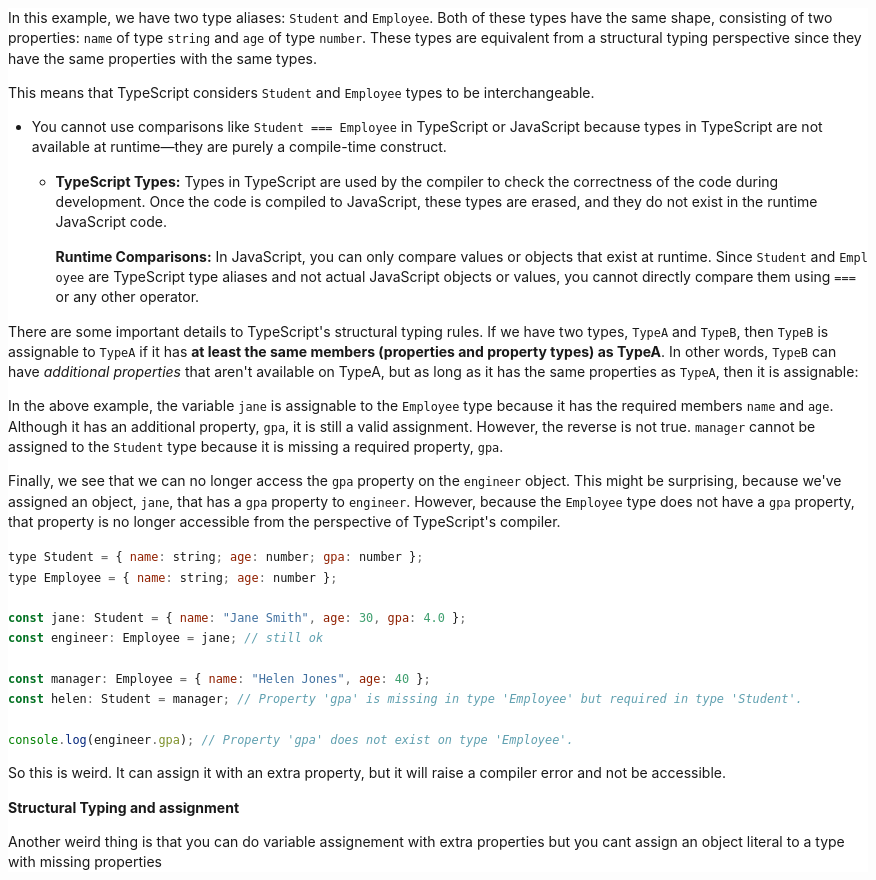 In this example, we have two type aliases: `Student` and `Employee`. Both of these types have the same shape, consisting of two properties: `name` of type `string` and `age` of type `number`. These types are equivalent from a structural typing perspective since they have the same properties with the same types.

This means that TypeScript considers `Student` and `Employee` types to be interchangeable.

- You cannot use comparisons like `Student === Employee` in TypeScript or JavaScript because types in TypeScript are not available at runtime—they are purely a compile-time construct.

  - **TypeScript Types:** Types in TypeScript are used by the compiler to check the correctness of the code during development. Once the code is compiled to JavaScript, these types are erased, and they do not exist in the runtime JavaScript code.

    **Runtime Comparisons:** In JavaScript, you can only compare values or objects that exist at runtime. Since `Student` and `Employee` are TypeScript type aliases and not actual JavaScript objects or values, you cannot directly compare them using `===` or any other operator.

There are some important details to TypeScript's structural typing rules. If we have two types, `TypeA` and `TypeB`, then `TypeB` is assignable to `TypeA` if it has **at least the same members (properties and property types) as TypeA**. In other words, `TypeB` can have *additional properties* that aren't available on TypeA, but as long as it has the same properties as `TypeA`, then it is assignable:

In the above example, the variable `jane` is assignable to the `Employee` type because it has the required members `name` and `age`. Although it has an additional property, `gpa`, it is still a valid assignment. However, the reverse is not true. `manager` cannot be assigned to the `Student` type because it is missing a required property, `gpa`.

Finally, we see that we can no longer access the `gpa` property on the `engineer` object. This might be surprising, because we've assigned an object, `jane`, that has a `gpa` property to `engineer`. However, because the `Employee` type does not have a `gpa` property, that property is no longer accessible from the perspective of TypeScript's compiler.

```js
type Student = { name: string; age: number; gpa: number };
type Employee = { name: string; age: number };

const jane: Student = { name: "Jane Smith", age: 30, gpa: 4.0 };
const engineer: Employee = jane; // still ok

const manager: Employee = { name: "Helen Jones", age: 40 };
const helen: Student = manager; // Property 'gpa' is missing in type 'Employee' but required in type 'Student'.

console.log(engineer.gpa); // Property 'gpa' does not exist on type 'Employee'.

```

So this is weird. It can assign it with an extra property, but it will raise a compiler error and not be accessible.



**Structural Typing and assignment**

Another weird thing is that you can do variable assignement with extra properties but you cant assign an object literal to a type with missing properties
